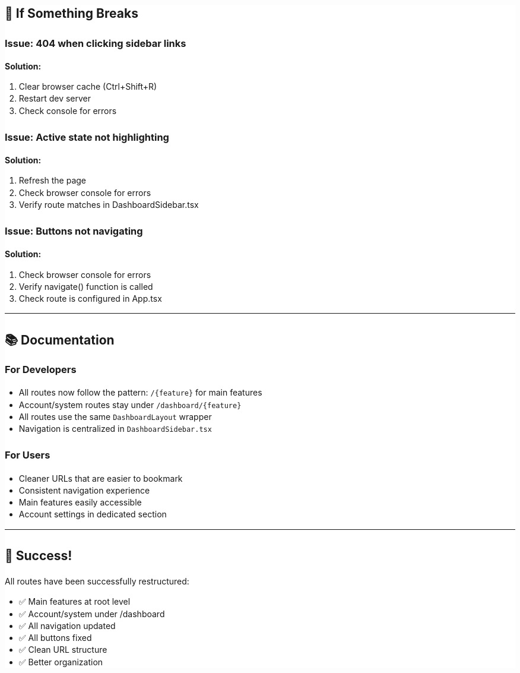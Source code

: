 
## 🐛 If Something Breaks

### Issue: 404 when clicking sidebar links
**Solution:** 
1. Clear browser cache (Ctrl+Shift+R)
2. Restart dev server
3. Check console for errors

### Issue: Active state not highlighting
**Solution:**
1. Refresh the page
2. Check browser console for errors
3. Verify route matches in DashboardSidebar.tsx

### Issue: Buttons not navigating
**Solution:**
1. Check browser console for errors
2. Verify navigate() function is called
3. Check route is configured in App.tsx

---

## 📚 Documentation

### For Developers
- All routes now follow the pattern: `/{feature}` for main features
- Account/system routes stay under `/dashboard/{feature}`
- All routes use the same `DashboardLayout` wrapper
- Navigation is centralized in `DashboardSidebar.tsx`

### For Users
- Cleaner URLs that are easier to bookmark
- Consistent navigation experience
- Main features easily accessible
- Account settings in dedicated section

---

## 🎉 Success!

All routes have been successfully restructured:
- ✅ Main features at root level
- ✅ Account/system under /dashboard
- ✅ All navigation updated
- ✅ All buttons fixed
- ✅ Clean URL structure
- ✅ Better organization
